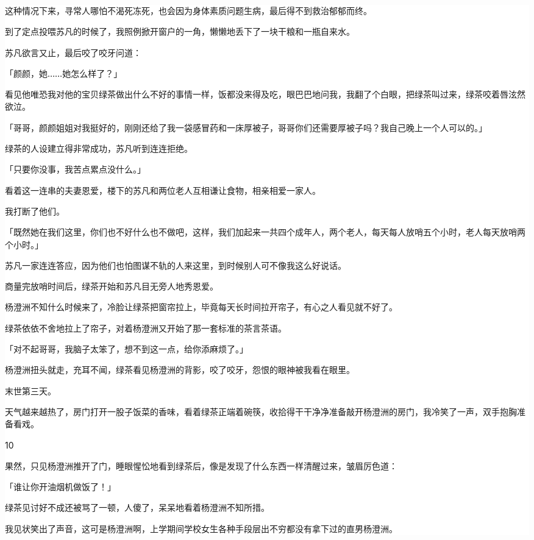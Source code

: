 
这种情况下来，寻常人哪怕不渴死冻死，也会因为身体素质问题生病，最后得不到救治郁郁而终。


到了定点投喂苏凡的时候了，我照例掀开窗户的一角，懒懒地丢下了一块干粮和一瓶自来水。


苏凡欲言又止，最后咬了咬牙问道：


「颜颜，她……她怎么样了？」


看见他唯恐我对他的宝贝绿茶做出什么不好的事情一样，饭都没来得及吃，眼巴巴地问我，我翻了个白眼，把绿茶叫过来，绿茶咬着唇泫然欲泣。


「哥哥，颜颜姐姐对我挺好的，刚刚还给了我一袋感冒药和一床厚被子，哥哥你们还需要厚被子吗？我自己晚上一个人可以的。」


绿茶的人设建立得非常成功，苏凡听到连连拒绝。


「只要你没事，我苦点累点没什么。」


看着这一连串的夫妻恩爱，楼下的苏凡和两位老人互相谦让食物，相亲相爱一家人。


我打断了他们。


「既然她在我们这里，你们也不好什么也不做吧，这样，我们加起来一共四个成年人，两个老人，每天每人放哨五个小时，老人每天放哨两个小时。」


苏凡一家连连答应，因为他们也怕图谋不轨的人来这里，到时候别人可不像我这么好说话。


商量完放哨时间后，绿茶开始和苏凡目无旁人地秀恩爱。


杨澄洲不知什么时候来了，冷脸让绿茶把窗帘拉上，毕竟每天长时间拉开帘子，有心之人看见就不好了。


绿茶依依不舍地拉上了帘子，对着杨澄洲又开始了那一套标准的茶言茶语。


「对不起哥哥，我脑子太笨了，想不到这一点，给你添麻烦了。」


杨澄洲扭头就走，充耳不闻，绿茶看见杨澄洲的背影，咬了咬牙，怨恨的眼神被我看在眼里。


末世第三天。


天气越来越热了，房门打开一股子饭菜的香味，看着绿茶正端着碗筷，收拾得干干净净准备敲开杨澄洲的房门，我冷笑了一声，双手抱胸准备看戏。


10


果然，只见杨澄洲推开了门，睡眼惺忪地看到绿茶后，像是发现了什么东西一样清醒过来，皱眉厉色道：


「谁让你开油烟机做饭了！」


绿茶见讨好不成还被骂了一顿，人傻了，呆呆地看着杨澄洲不知所措。


我见状笑出了声音，这可是杨澄洲啊，上学期间学校女生各种手段层出不穷都没有拿下过的直男杨澄洲。

